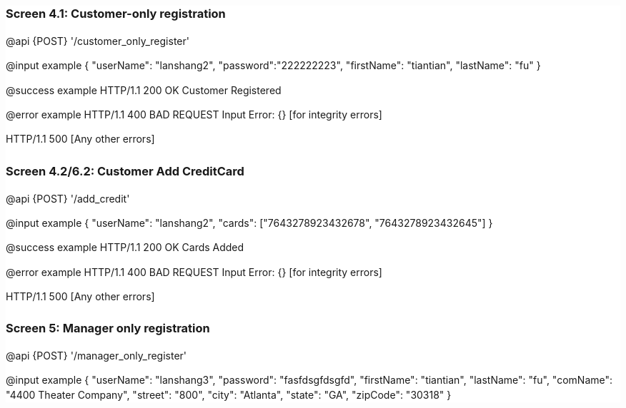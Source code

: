 
### Screen 4.1: Customer-only registration
@api {POST} '/customer_only_register'

@input example
{
	"userName": "lanshang2",
	"password":"222222223",
	"firstName": "tiantian",
	"lastName": "fu"
}

@success example
HTTP/1.1 200 OK
Customer Registered


@error example
HTTP/1.1 400 BAD REQUEST
Input Error: {} [for integrity errors]

HTTP/1.1 500 
[Any other errors]

### Screen 4.2/6.2: Customer Add CreditCard
@api {POST} '/add_credit'

@input example
{
	"userName": "lanshang2",
	"cards": ["7643278923432678", "7643278923432645"]
}

@success example
HTTP/1.1 200 OK
Cards Added


@error example
HTTP/1.1 400 BAD REQUEST
Input Error: {} [for integrity errors]

HTTP/1.1 500 
[Any other errors]

### Screen 5: Manager only registration
@api {POST} '/manager_only_register'

@input example
{
	"userName": "lanshang3",
	"password": "fasfdsgfdsgfd",
	"firstName": "tiantian",
	"lastName": "fu",
	"comName": "4400 Theater Company",
	"street": "800",
	"city": "Atlanta",
	"state": "GA",
	"zipCode": "30318"
}
